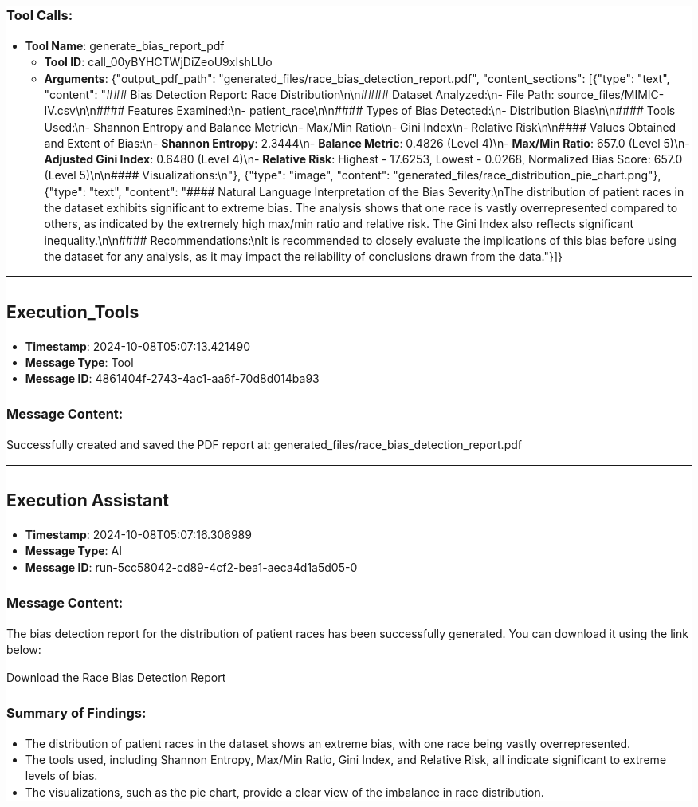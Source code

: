 ### Tool Calls:
- **Tool Name**: generate_bias_report_pdf
  - **Tool ID**: call_00yBYHCTWjDiZeoU9xIshLUo
  - **Arguments**: {"output_pdf_path": "generated_files/race_bias_detection_report.pdf", "content_sections": [{"type": "text", "content": "### Bias Detection Report: Race Distribution\n\n#### Dataset Analyzed:\n- File Path: source_files/MIMIC-IV.csv\n\n#### Features Examined:\n- patient_race\n\n#### Types of Bias Detected:\n- Distribution Bias\n\n#### Tools Used:\n- Shannon Entropy and Balance Metric\n- Max/Min Ratio\n- Gini Index\n- Relative Risk\n\n#### Values Obtained and Extent of Bias:\n- **Shannon Entropy**: 2.3444\n- **Balance Metric**: 0.4826 (Level 4)\n- **Max/Min Ratio**: 657.0 (Level 5)\n- **Adjusted Gini Index**: 0.6480 (Level 4)\n- **Relative Risk**: Highest - 17.6253, Lowest - 0.0268, Normalized Bias Score: 657.0 (Level 5)\n\n#### Visualizations:\n"}, {"type": "image", "content": "generated_files/race_distribution_pie_chart.png"}, {"type": "text", "content": "#### Natural Language Interpretation of the Bias Severity:\nThe distribution of patient races in the dataset exhibits significant to extreme bias. The analysis shows that one race is vastly overrepresented compared to others, as indicated by the extremely high max/min ratio and relative risk. The Gini Index also reflects significant inequality.\n\n#### Recommendations:\nIt is recommended to closely evaluate the implications of this bias before using the dataset for any analysis, as it may impact the reliability of conclusions drawn from the data."}]}

---

## Execution_Tools
- **Timestamp**: 2024-10-08T05:07:13.421490
- **Message Type**: Tool
- **Message ID**: 4861404f-2743-4ac1-aa6f-70d8d014ba93

### Message Content:

Successfully created and saved the PDF report at: generated_files/race_bias_detection_report.pdf


---

## Execution Assistant
- **Timestamp**: 2024-10-08T05:07:16.306989
- **Message Type**: AI
- **Message ID**: run-5cc58042-cd89-4cf2-bea1-aeca4d1a5d05-0

### Message Content:

The bias detection report for the distribution of patient races has been successfully generated. You can download it using the link below:

[Download the Race Bias Detection Report](generated_files/race_bias_detection_report.pdf)

### Summary of Findings:

- The distribution of patient races in the dataset shows an extreme bias, with one race being vastly overrepresented.
- The tools used, including Shannon Entropy, Max/Min Ratio, Gini Index, and Relative Risk, all indicate significant to extreme levels of bias.
- The visualizations, such as the pie chart, provide a clear view of the imbalance in race distribution.
